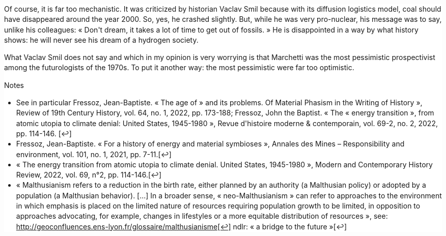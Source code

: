 Of course, it is far too mechanistic. It was criticized by historian Vaclav Smil because with its diffusion logistics model, coal should have disappeared around the year 2000. So, yes, he crashed slightly. But, while he was very pro-nuclear, his message was to say, unlike his colleagues: « Don't dream, it takes a lot of time to get out of fossils. » He is disappointed in a way by what history shows: he will never see his dream of a hydrogen society.

What Vaclav Smil does not say and which in my opinion is very worrying is that Marchetti was the most pessimistic prospectivist among the futurologists of the 1970s. To put it another way: the most pessimistic were far too optimistic.


Notes

- See in particular Fressoz, Jean-Baptiste. « The age of » and its problems. Of Material Phasism in the Writing of History », Review of 19th Century History, vol. 64, no. 1, 2022, pp. 173-188; Fressoz, John the Baptist. « The « energy transition », from atomic utopia to climate denial: United States, 1945-1980 », Revue d'histoire moderne & contemporain, vol. 69-2, no. 2, 2022, pp. 114-146. [↩]
- Fressoz, Jean-Baptiste. « For a history of energy and material symbioses », Annales des Mines – Responsibility and environment, vol. 101, no. 1, 2021, pp. 7-11.[↩]
- « The energy transition from atomic utopia to climate denial. United States, 1945-1980 », Modern and Contemporary History Review, 2022, vol. 69, n°2, pp. 114-146.[↩]
- « Malthusianism refers to a reduction in the birth rate, either planned by an authority (a Malthusian policy) or adopted by a population (a Malthusian behavior). [...] In a broader sense, « neo-Malthusianism » can refer to approaches to the environment in which emphasis is placed on the limited nature of resources requiring population growth to be limited, in opposition to approaches advocating, for example, changes in lifestyles or a more equitable distribution of resources », see: http://geoconfluences.ens-lyon.fr/glossaire/malthusianisme[↩]
ndlr: « a bridge to the future »[↩]
